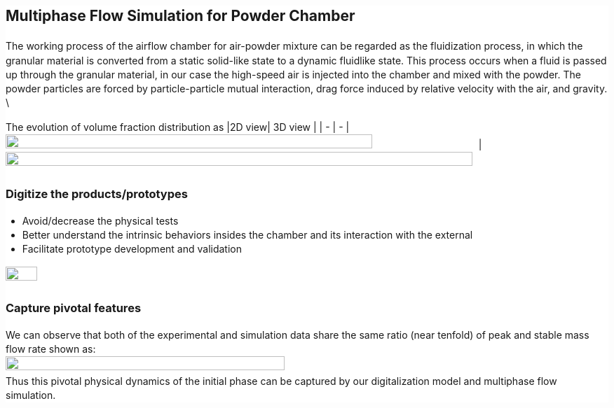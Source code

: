## Multiphase Flow Simulation for Powder Chamber
The working process of the airflow chamber for air-powder mixture can be regarded as the fluidization
process, in which the granular material is converted from a static solid-like state to a dynamic fluidlike state. This process occurs when a fluid is passed up through the granular material, in our case the high-speed air is injected into the chamber and mixed with the powder. The powder particles
are forced by particle-particle mutual interaction, drag force induced by relative velocity with the
air, and gravity. \

The evolution of volume fraction distribution as
|2D view| 3D view |
| - | - |
<img src="https://user-images.githubusercontent.com/58901415/160101645-8144d9ea-8b77-4cb2-bc61-0c3546a76506.gif" width="78%" height="78%" /> | <img src="https://user-images.githubusercontent.com/58901415/160101653-8d3d598c-d92d-439b-9c65-72e627d6f12a.gif" width="88%" height="88%" />

### Digitize the products/prototypes
* Avoid/decrease the physical tests
* Better understand the intrinsic behaviors insides the chamber and its interaction with the external
* Facilitate prototype development and validation
<img src="https://user-images.githubusercontent.com/58901415/160101377-88eb6edf-8881-469a-868f-06c39739c043.png" width="23%" height="23%" />   

### Capture pivotal features
We can observe that both of the experimental and simulation data share the same ratio (near tenfold)
of peak and stable mass flow rate shown as: \
<img src="https://user-images.githubusercontent.com/58901415/160105983-f2d0f6d4-3a3b-4869-9ee4-d360f3d72e49.png" width="68%" height="68%" /> \
Thus this pivotal physical dynamics of the initial phase can be captured by our digitalization model and multiphase flow simulation.
